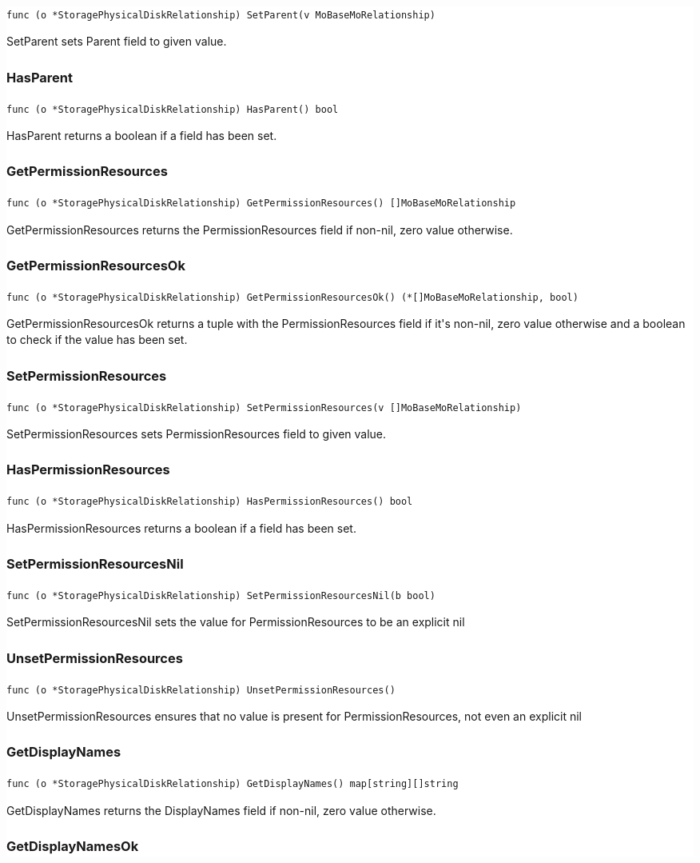 `func (o *StoragePhysicalDiskRelationship) SetParent(v MoBaseMoRelationship)`

SetParent sets Parent field to given value.

### HasParent

`func (o *StoragePhysicalDiskRelationship) HasParent() bool`

HasParent returns a boolean if a field has been set.

### GetPermissionResources

`func (o *StoragePhysicalDiskRelationship) GetPermissionResources() []MoBaseMoRelationship`

GetPermissionResources returns the PermissionResources field if non-nil, zero value otherwise.

### GetPermissionResourcesOk

`func (o *StoragePhysicalDiskRelationship) GetPermissionResourcesOk() (*[]MoBaseMoRelationship, bool)`

GetPermissionResourcesOk returns a tuple with the PermissionResources field if it's non-nil, zero value otherwise
and a boolean to check if the value has been set.

### SetPermissionResources

`func (o *StoragePhysicalDiskRelationship) SetPermissionResources(v []MoBaseMoRelationship)`

SetPermissionResources sets PermissionResources field to given value.

### HasPermissionResources

`func (o *StoragePhysicalDiskRelationship) HasPermissionResources() bool`

HasPermissionResources returns a boolean if a field has been set.

### SetPermissionResourcesNil

`func (o *StoragePhysicalDiskRelationship) SetPermissionResourcesNil(b bool)`

 SetPermissionResourcesNil sets the value for PermissionResources to be an explicit nil

### UnsetPermissionResources
`func (o *StoragePhysicalDiskRelationship) UnsetPermissionResources()`

UnsetPermissionResources ensures that no value is present for PermissionResources, not even an explicit nil
### GetDisplayNames

`func (o *StoragePhysicalDiskRelationship) GetDisplayNames() map[string][]string`

GetDisplayNames returns the DisplayNames field if non-nil, zero value otherwise.

### GetDisplayNamesOk
